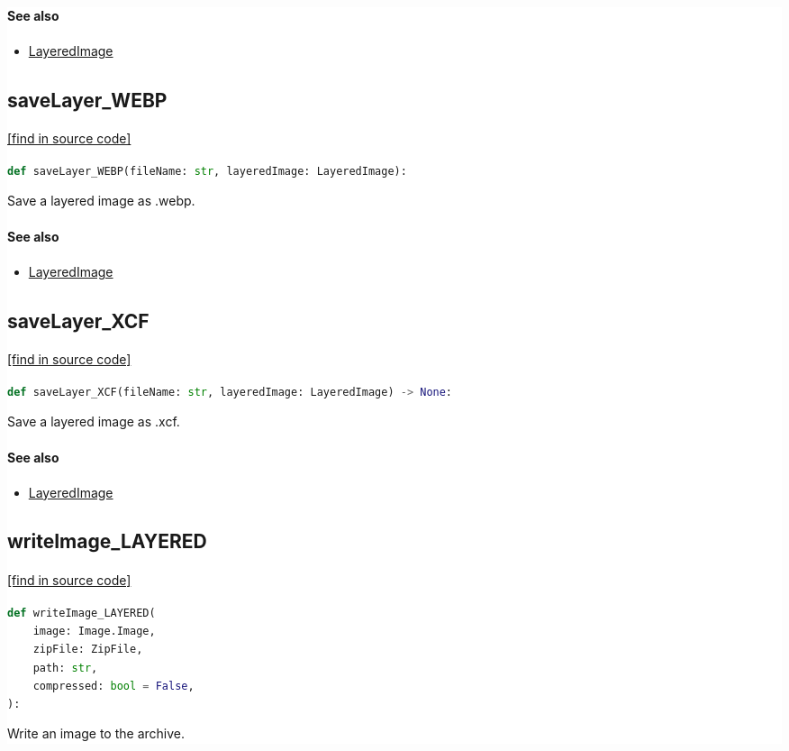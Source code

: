 #### See also

- [LayeredImage](layeredimage.md#layeredimage)

## saveLayer_WEBP

[[find in source code]](../../layeredimage/io.py#L532)

```python
def saveLayer_WEBP(fileName: str, layeredImage: LayeredImage):
```

Save a layered image as .webp.

#### See also

- [LayeredImage](layeredimage.md#layeredimage)

## saveLayer_XCF

[[find in source code]](../../layeredimage/io.py#L403)

```python
def saveLayer_XCF(fileName: str, layeredImage: LayeredImage) -> None:
```

Save a layered image as .xcf.

#### See also

- [LayeredImage](layeredimage.md#layeredimage)

## writeImage_LAYERED

[[find in source code]](../../layeredimage/io.py#L699)

```python
def writeImage_LAYERED(
    image: Image.Image,
    zipFile: ZipFile,
    path: str,
    compressed: bool = False,
):
```

Write an image to the archive.
